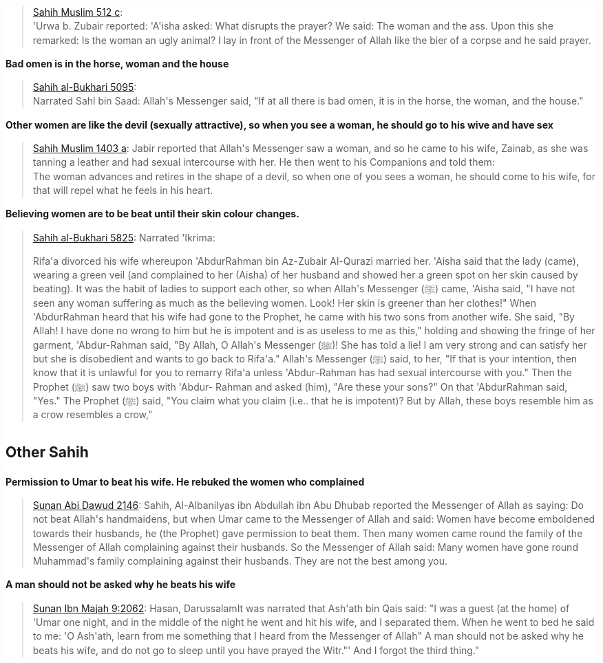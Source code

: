 > [Sahih Muslim 512 c](http://sunnah.com/muslim/4/304 "sunnah.com"):  
> 'Urwa b. Zubair reported: 'A'isha asked: What disrupts the prayer? We said: The woman and the ass. Upon this she remarked: Is the woman an ugly animal? I lay in front of the Messenger of Allah like the bier of a corpse and he said prayer.

**Bad omen is in the horse, woman and the house**

> [Sahih al-Bukhari 5095](http://sunnah.com/bukhari/67/33 "sunnah.com"):  
> Narrated Sahl bin Saad: Allah's Messenger said, "If at all there is bad omen, it is in the horse, the woman, and the house."

**Other women are like the devil (sexually attractive), so when you see a woman, he should go to his wive and have sex**

> [Sahih Muslim 1403 a](https://sunnah.com/muslim/16/10 "sunnah.com"):
> Jabir reported that Allah's Messenger saw a woman, and so he came to his wife, Zainab, as she was tanning a leather and had sexual intercourse with her. He then went to his Companions and told them:  
> The woman advances and retires in the shape of a devil, so when one of you sees a woman, he should come to his wife, for that will repel what he feels in his heart.

**Believing women are to be beat until their skin colour changes.**
> [Sahih al-Bukhari 5825](https://sunnah.com/bukhari:5825):
> Narrated 'Ikrima:
> 
> Rifa'a divorced his wife whereupon 'AbdurRahman bin Az-Zubair Al-Qurazi married her. 'Aisha said that the lady (came), wearing a green veil (and complained to her (Aisha) of her husband and showed her a green spot on her skin caused by beating). It was the habit of ladies to support each other, so when Allah's Messenger (ﷺ) came, 'Aisha said, "I have not seen any woman suffering as much as the believing women. Look! Her skin is greener than her clothes!" When 'AbdurRahman heard that his wife had gone to the Prophet, he came with his two sons from another wife. She said, "By Allah! I have done no wrong to him but he is impotent and is as useless to me as this," holding and showing the fringe of her garment, 'Abdur-Rahman said, "By Allah, O Allah's Messenger (ﷺ)! She has told a lie! I am very strong and can satisfy her but she is disobedient and wants to go back to Rifa'a." Allah's Messenger (ﷺ) said, to her, "If that is your intention, then know that it is unlawful for you to remarry Rifa'a unless 'Abdur-Rahman has had sexual intercourse with you." Then the Prophet (ﷺ) saw two boys with 'Abdur- Rahman and asked (him), "Are these your sons?" On that 'AbdurRahman said, "Yes." The Prophet (ﷺ) said, "You claim what you claim (i.e.. that he is impotent)? But by Allah, these boys resemble him as a crow resembles a crow,"
## Other Sahih
**Permission to Umar to beat his wife. He rebuked the women who complained**

> [Sunan Abi Dawud 2146](http://sunnah.com/abudawud/12/101 "sunnah.com"): Sahih, Al-AlbaniIyas ibn Abdullah ibn Abu Dhubab reported the Messenger of Allah as saying: Do not beat Allah's handmaidens, but when Umar came to the Messenger of Allah and said: Women have become emboldened towards their husbands, he (the Prophet) gave permission to beat them. Then many women came round the family of the Messenger of Allah complaining against their husbands. So the Messenger of Allah said: Many women have gone round Muhammad's family complaining against their husbands. They are not the best among you.

**A man should not be asked why he beats his wife**

> [Sunan Ibn Majah 9:2062](http://sunnah.com/urn/1263050 "sunnah.com"): Hasan, DarussalamIt was narrated that Ash'ath bin Qais said: "I was a guest (at the home) of 'Umar one night, and in the middle of the night he went and hit his wife, and I separated them. When he went to bed he said to me: 'O Ash'ath, learn from me something that I heard from the Messenger of Allah" A man should not be asked why he beats his wife, and do not go to sleep until you have prayed the Witr."' And I forgot the third thing."
